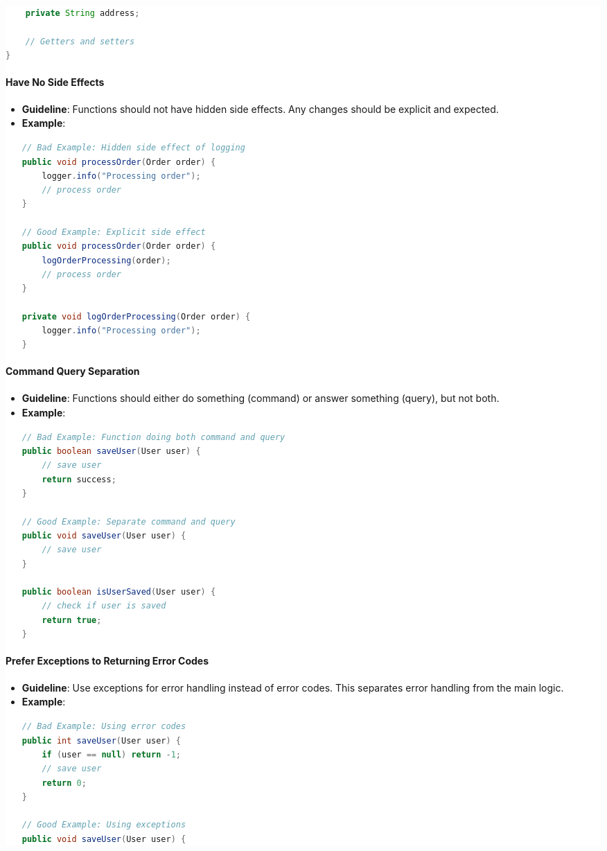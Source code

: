   ```java
      private String address;

      // Getters and setters
  }
  ```

#### **Have No Side Effects**
- **Guideline**: Functions should not have hidden side effects. Any changes should be explicit and expected.
- **Example**:
  ```java
  // Bad Example: Hidden side effect of logging
  public void processOrder(Order order) {
      logger.info("Processing order");
      // process order
  }

  // Good Example: Explicit side effect
  public void processOrder(Order order) {
      logOrderProcessing(order);
      // process order
  }

  private void logOrderProcessing(Order order) {
      logger.info("Processing order");
  }
  ```

#### **Command Query Separation**
- **Guideline**: Functions should either do something (command) or answer something (query), but not both.
- **Example**:
  ```java
  // Bad Example: Function doing both command and query
  public boolean saveUser(User user) {
      // save user
      return success;
  }

  // Good Example: Separate command and query
  public void saveUser(User user) {
      // save user
  }

  public boolean isUserSaved(User user) {
      // check if user is saved
      return true;
  }
  ```

#### **Prefer Exceptions to Returning Error Codes**
- **Guideline**: Use exceptions for error handling instead of error codes. This separates error handling from the main logic.
- **Example**:
  ```java
  // Bad Example: Using error codes
  public int saveUser(User user) {
      if (user == null) return -1;
      // save user
      return 0;
  }

  // Good Example: Using exceptions
  public void saveUser(User user) {
  ```
